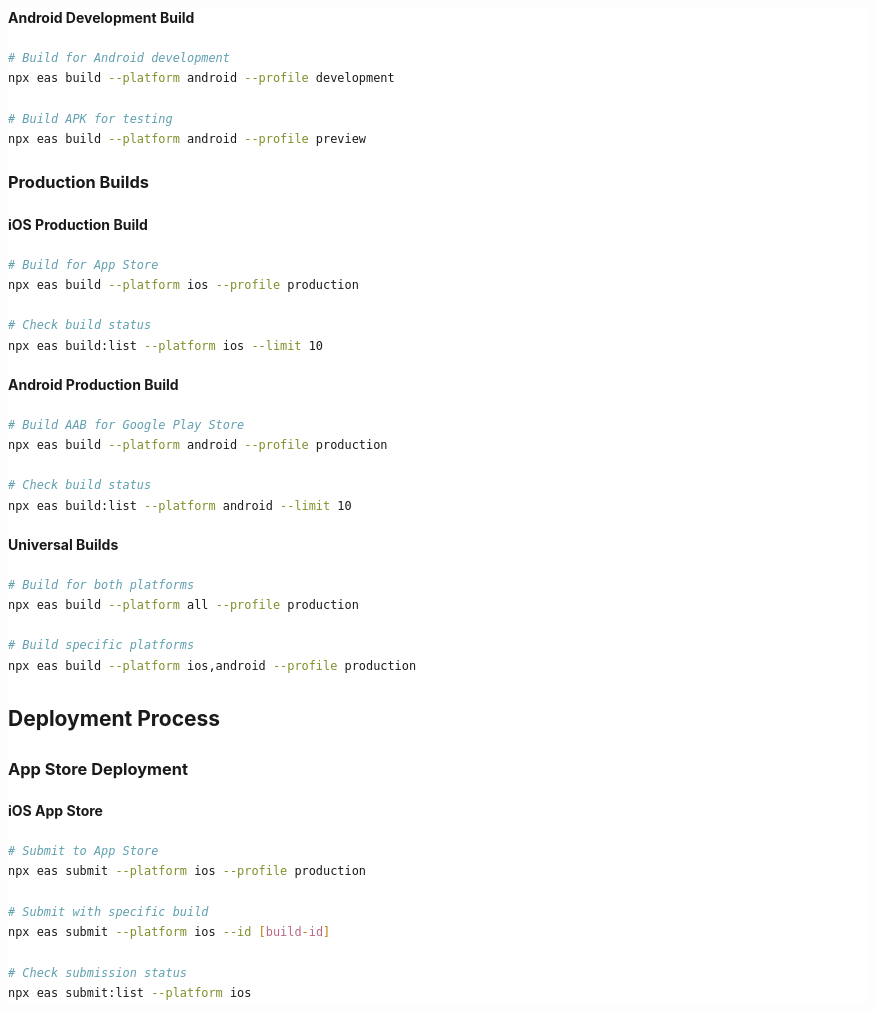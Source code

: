 #### Android Development Build
```bash
# Build for Android development
npx eas build --platform android --profile development

# Build APK for testing
npx eas build --platform android --profile preview
```

### Production Builds

#### iOS Production Build
```bash
# Build for App Store
npx eas build --platform ios --profile production

# Check build status
npx eas build:list --platform ios --limit 10
```

#### Android Production Build
```bash
# Build AAB for Google Play Store
npx eas build --platform android --profile production

# Check build status
npx eas build:list --platform android --limit 10
```

#### Universal Builds
```bash
# Build for both platforms
npx eas build --platform all --profile production

# Build specific platforms
npx eas build --platform ios,android --profile production
```

## Deployment Process

### App Store Deployment

#### iOS App Store
```bash
# Submit to App Store
npx eas submit --platform ios --profile production

# Submit with specific build
npx eas submit --platform ios --id [build-id]

# Check submission status
npx eas submit:list --platform ios
```
